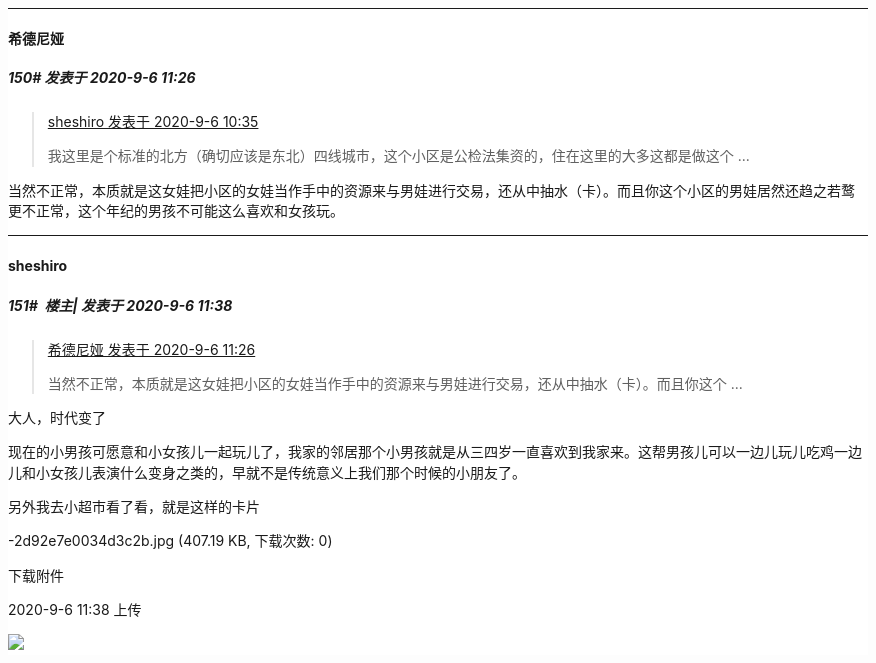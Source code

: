 





*****

####  希德尼娅  
##### 150#       发表于 2020-9-6 11:26



<blockquote><a href="httphttps://bbs.saraba1st.com/2b/forum.php?mod=redirect&amp;goto=findpost&amp;pid=48654439&amp;ptid=1958378" target="_blank">sheshiro 发表于 2020-9-6 10:35</a>

我这里是个标准的北方（确切应该是东北）四线城市，这个小区是公检法集资的，住在这里的大多这都是做这个 ...</blockquote>
当然不正常，本质就是这女娃把小区的女娃当作手中的资源来与男娃进行交易，还从中抽水（卡）。而且你这个小区的男娃居然还趋之若鹜更不正常，这个年纪的男孩不可能这么喜欢和女孩玩。







*****

####  sheshiro  
##### 151#         楼主| 发表于 2020-9-6 11:38



<blockquote><a href="httphttps://bbs.saraba1st.com/2b/forum.php?mod=redirect&amp;goto=findpost&amp;pid=48654810&amp;ptid=1958378" target="_blank">希德尼娅 发表于 2020-9-6 11:26</a>

当然不正常，本质就是这女娃把小区的女娃当作手中的资源来与男娃进行交易，还从中抽水（卡）。而且你这个 ...</blockquote>
大人，时代变了

现在的小男孩可愿意和小女孩儿一起玩儿了，我家的邻居那个小男孩就是从三四岁一直喜欢到我家来。这帮男孩儿可以一边儿玩儿吃鸡一边儿和小女孩儿表演什么变身之类的，早就不是传统意义上我们那个时候的小朋友了。

另外我去小超市看了看，就是这样的卡片






-2d92e7e0034d3c2b.jpg
(407.19 KB, 下载次数: 0)




下载附件


2020-9-6 11:38 上传









<img src="https://img.saraba1st.com/forum/202009/06/113837f1rx11zrdwtwtxj8.jpg" referrerpolicy="no-referrer">



